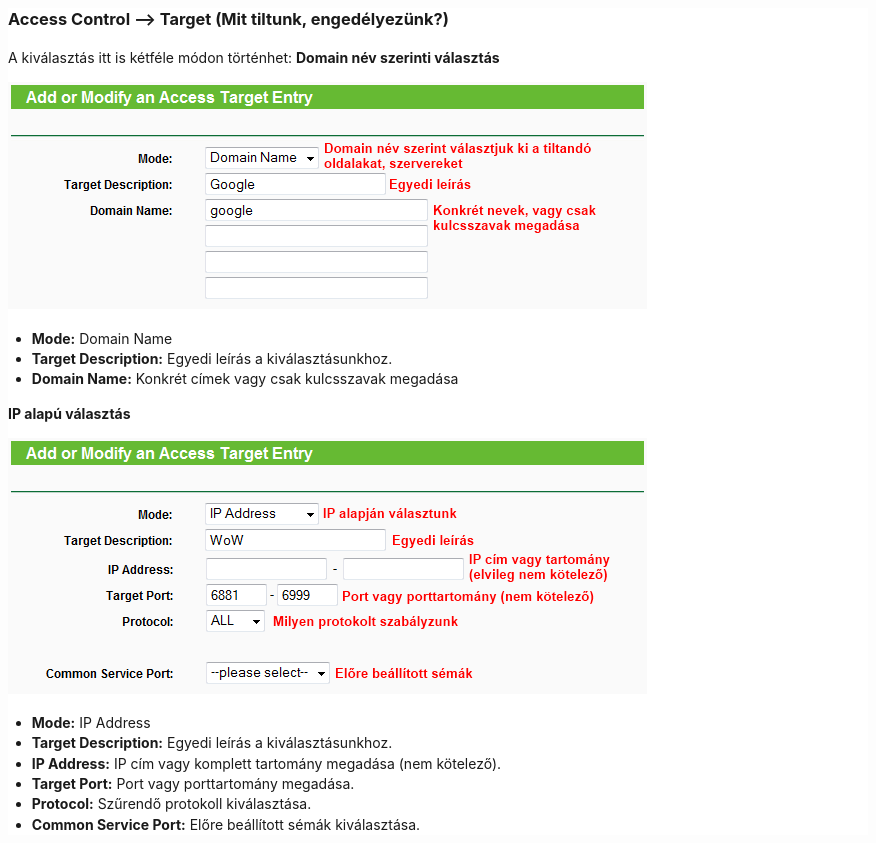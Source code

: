 </p>

### Access Control --> Target (Mit tiltunk, engedélyezünk?)

A kiválasztás itt is kétféle módon történhet:
**Domain név szerinti választás**

<p style="text-align:center">

![Access target entry](img/target_1.png "Access target entry")

</p>

* **Mode:** Domain Name
* **Target Description:** Egyedi leírás a kiválasztásunkhoz.
* **Domain Name:** Konkrét címek vagy csak kulcsszavak megadása

**IP alapú választás**

<p style="text-align:center">

![Access target entry](img/target_2.png "Access target entry")

</p>

* **Mode:** IP Address
* **Target Description:** Egyedi leírás a kiválasztásunkhoz.
* **IP Address:** IP cím vagy komplett tartomány megadása (nem kötelező).
* **Target Port:** Port vagy porttartomány megadása.
* **Protocol:** Szűrendő protokoll kiválasztása.
* **Common Service Port:** Előre beállított sémák kiválasztása.
